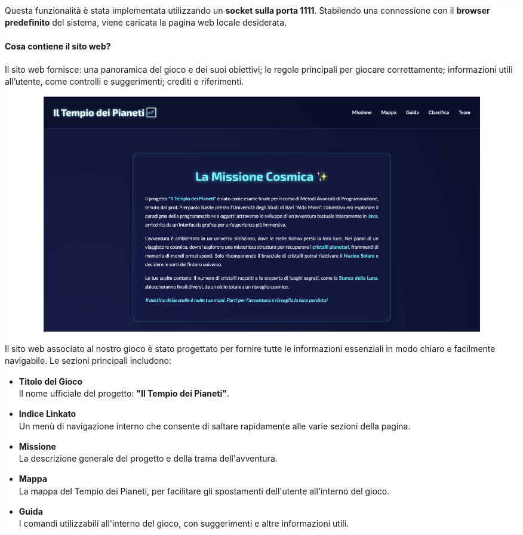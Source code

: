 Questa funzionalità è stata implementata utilizzando un **socket sulla porta 1111**. Stabilendo una connessione con il **browser predefinito** del sistema, viene caricata la pagina web locale desiderata.

#### Cosa contiene il sito web?

Il sito web fornisce: una panoramica del gioco e dei suoi obiettivi; le regole principali per giocare correttamente; informazioni utili all’utente, come controlli e suggerimenti; crediti e riferimenti.

<p align="center">
<img src="img/sito.png" alt="sito" width="85%">
</p>

Il sito web associato al nostro gioco è stato progettato per fornire tutte le informazioni essenziali in modo chiaro e facilmente navigabile. Le sezioni principali includono:

- **Titolo del Gioco**  
  Il nome ufficiale del progetto: **"Il Tempio dei Pianeti"**.

- **Indice Linkato**  
  Un menù di navigazione interno che consente di saltare rapidamente alle varie sezioni della pagina.

- **Missione**  
  La descrizione generale del progetto e della trama dell'avventura.
  
- **Mappa**  
  La mappa del Tempio dei Pianeti, per facilitare gli spostamenti dell'utente all'interno del gioco.

- **Guida**  
  I comandi utilizzabili all'interno del gioco, con suggerimenti e altre informazioni utili.
